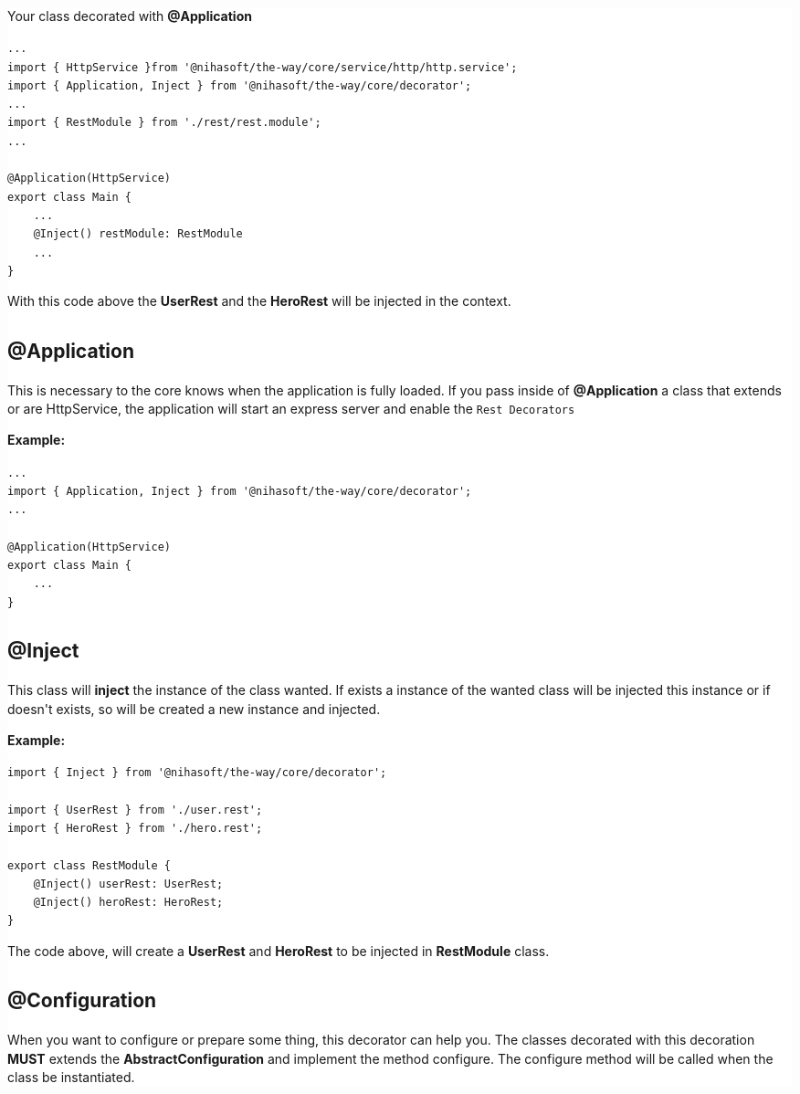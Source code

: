 Your class decorated with **@Application**

    ...
    import { HttpService }from '@nihasoft/the-way/core/service/http/http.service';
    import { Application, Inject } from '@nihasoft/the-way/core/decorator';
    ...
    import { RestModule } from './rest/rest.module';
    ...

    @Application(HttpService)
    export class Main {
        ...
        @Inject() restModule: RestModule
        ...
    }

With this code above the **UserRest** and the **HeroRest** will be injected in the context.


## @Application
This is necessary to the core knows when the application is fully loaded.
If you pass inside of **@Application** a class that extends or are HttpService, the application will start an express server and enable the `Rest Decorators`

**Example:**

    ...
    import { Application, Inject } from '@nihasoft/the-way/core/decorator';
    ...

    @Application(HttpService)
    export class Main {
        ...
    }

## @Inject
This class will **inject** the instance of the class wanted. If exists a instance of the wanted class will be injected this instance or if doesn't exists, so will be created a new instance and injected.

**Example:**

    import { Inject } from '@nihasoft/the-way/core/decorator';

    import { UserRest } from './user.rest';
    import { HeroRest } from './hero.rest';

    export class RestModule {
        @Inject() userRest: UserRest;
        @Inject() heroRest: HeroRest;
    }

The code above, will create a **UserRest** and **HeroRest** to be injected in **RestModule** class.

## @Configuration
When you want to configure or prepare some thing, this decorator can help you. The classes decorated with this decoration **MUST** extends the **AbstractConfiguration** and implement the method configure. The configure method will be called when the class be instantiated.
